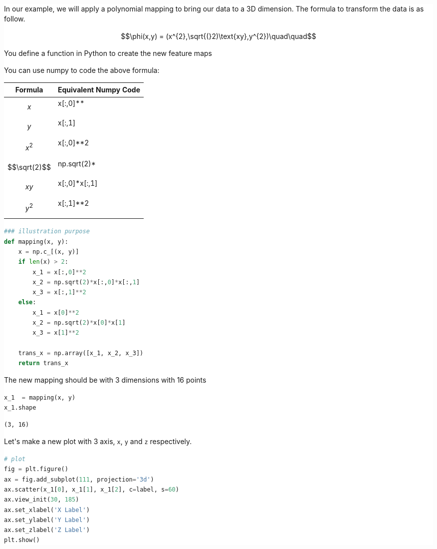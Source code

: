 In our example, we will apply a polynomial mapping to bring our data to
a 3D dimension. The formula to transform the data is as follow.



$$\phi(x,y) = (x^{2},\sqrt{(}2)\text{xy},y^{2})\quad\quad$$

You define a function in Python to create the new feature maps

You can use numpy to code the above formula:

| Formula | Equivalent Numpy Code |
|---------|-----------------------|
| $$x$$     | x[:,0]**              |
| $$y$$    | x[:,1]                |
| $$x^2$$  | x[:,0]**2             |
| $$\sqrt(2)$$ | np.sqrt(2)*           |
| $$xy$$    | x[:,0]*x[:,1]         |
| $$y^2$$ | x[:,1]**2             |


```python
### illustration purpose
def mapping(x, y):
    x = np.c_[(x, y)]
    if len(x) > 2:
        x_1 = x[:,0]**2
        x_2 = np.sqrt(2)*x[:,0]*x[:,1]
        x_3 = x[:,1]**2  
    else:    
        x_1 = x[0]**2
        x_2 = np.sqrt(2)*x[0]*x[1]
        x_3 = x[1]**2
        
    trans_x = np.array([x_1, x_2, x_3])
    return trans_x
```

The new mapping should be with 3 dimensions with 16 points


```python
x_1  = mapping(x, y)
x_1.shape
```




    (3, 16)



Let's make a new plot with 3 axis, `x`, `y` and `z` respectively.


```python
# plot
fig = plt.figure()
ax = fig.add_subplot(111, projection='3d')
ax.scatter(x_1[0], x_1[1], x_1[2], c=label, s=60)
ax.view_init(30, 185)
ax.set_xlabel('X Label')
ax.set_ylabel('Y Label')
ax.set_zlabel('Z Label')
plt.show()
```
